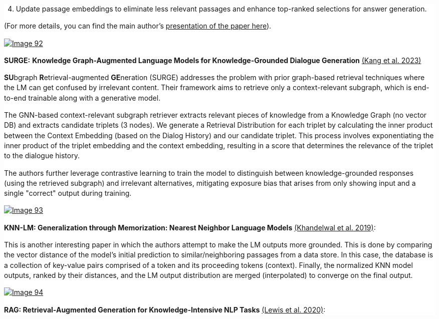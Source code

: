 4.  Update passage embeddings to eliminate less relevant passages and enhance top-ranked selections for answer generation.
    

(For more details, you can find the main author’s [presentation of the paper here](https://underline.io/lecture/49772-kg-fid-infusing-knowledge-graph-in-fusion-in-decoder-for-open-domain-question-answering)).

[![Image 92](https://substackcdn.com/image/fetch/w_1456,c_limit,f_auto,q_auto:good,fl_progressive:steep/https%3A%2F%2Fsubstack-post-media.s3.amazonaws.com%2Fpublic%2Fimages%2Fd0de441c-9f76-49ec-ba67-0ceca84fa61e_2552x1460.png)](https://substackcdn.com/image/fetch/f_auto,q_auto:good,fl_progressive:steep/https%3A%2F%2Fsubstack-post-media.s3.amazonaws.com%2Fpublic%2Fimages%2Fd0de441c-9f76-49ec-ba67-0ceca84fa61e_2552x1460.png)

**SURGE:** **Knowledge Graph-Augmented Language Models for Knowledge-Grounded Dialogue Generation** [(Kang et al. 2023)](https://arxiv.org/abs/2305.18846)

**SU**bgraph **R**etrieval-augmented **GE**neration (SURGE) addresses the problem with prior graph-based retrieval techniques where the LM can get confused by irrelevant content. Their framework aims to retrieve only a context-relevant subgraph, which is end-to-end trainable along with a generative model.

The GNN-based context-relevant subgraph retriever extracts relevant pieces of knowledge from a Knowledge Graph (no vector DB) and extracts candidate triplets (3 nodes). We generate a Retrieval Distribution for each triplet by calculating the inner product between the Context Embedding (based on the Dialog History) and our candidate triplet. This process involves exponentiating the inner product of the triplet embedding and the context embedding, resulting in a score that determines the relevance of the triplet to the dialogue history.

The authors further leverage contrastive learning to train the model to distinguish between knowledge-grounded responses (using the retrieved subgraph) and irrelevant alternatives, mitigating exposure bias that arises from only showing input and a single "correct" output during training.

[![Image 93](https://substackcdn.com/image/fetch/w_1456,c_limit,f_auto,q_auto:good,fl_progressive:steep/https%3A%2F%2Fsubstack-post-media.s3.amazonaws.com%2Fpublic%2Fimages%2F4fc4f1ea-3121-4be1-9ba2-8882c1abf1e9_2468x1278.png)](https://substackcdn.com/image/fetch/f_auto,q_auto:good,fl_progressive:steep/https%3A%2F%2Fsubstack-post-media.s3.amazonaws.com%2Fpublic%2Fimages%2F4fc4f1ea-3121-4be1-9ba2-8882c1abf1e9_2468x1278.png)

**KNN-LM: Generalization through Memorization: Nearest Neighbor Language Models** [(Khandelwal et al. 2019)](https://arxiv.org/abs/1911.00172):

This is another interesting paper in which the authors attempt to make the LM outputs more grounded. This is done by comparing the vector distance of the model’s initial prediction to similar/neighboring passages from a data store. In this case, the database is a collection of key-value pairs comprised of a token and its proceeding tokens (context). Finally, the normalized KNN model outputs, ranked by their distances, and the LM output distribution are merged (interpolated) to converge on the final output.

[![Image 94](https://substackcdn.com/image/fetch/w_1456,c_limit,f_auto,q_auto:good,fl_progressive:steep/https%3A%2F%2Fsubstack-post-media.s3.amazonaws.com%2Fpublic%2Fimages%2Fd794ee7a-8860-45bb-96f7-6c80a1c5a104_1600x500.png)](https://substackcdn.com/image/fetch/f_auto,q_auto:good,fl_progressive:steep/https%3A%2F%2Fsubstack-post-media.s3.amazonaws.com%2Fpublic%2Fimages%2Fd794ee7a-8860-45bb-96f7-6c80a1c5a104_1600x500.png)

**RAG: Retrieval-Augmented Generation for Knowledge-Intensive NLP Tasks** [(Lewis et al. 2020)](https://arxiv.org/abs/2005.11401):
